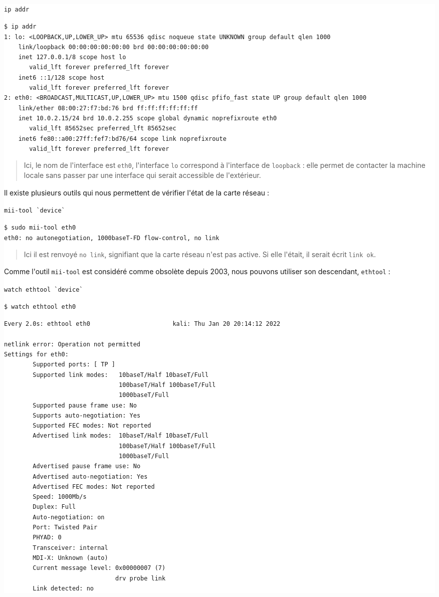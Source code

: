 `ip addr`

    $ ip addr      
    1: lo: <LOOPBACK,UP,LOWER_UP> mtu 65536 qdisc noqueue state UNKNOWN group default qlen 1000
        link/loopback 00:00:00:00:00:00 brd 00:00:00:00:00:00
        inet 127.0.0.1/8 scope host lo
           valid_lft forever preferred_lft forever
        inet6 ::1/128 scope host 
           valid_lft forever preferred_lft forever
    2: eth0: <BROADCAST,MULTICAST,UP,LOWER_UP> mtu 1500 qdisc pfifo_fast state UP group default qlen 1000                                                     
        link/ether 08:00:27:f7:bd:76 brd ff:ff:ff:ff:ff:ff
        inet 10.0.2.15/24 brd 10.0.2.255 scope global dynamic noprefixroute eth0
           valid_lft 85652sec preferred_lft 85652sec
        inet6 fe80::a00:27ff:fef7:bd76/64 scope link noprefixroute 
           valid_lft forever preferred_lft forever

> Ici, le nom de l'interface est `eth0`, l'interface `lo` correspond à l'interface de `loopback` : elle permet de contacter la machine locale sans passer par une interface qui serait accessible de l'extérieur.  

Il existe plusieurs outils qui nous permettent de vérifier l'état de la carte réseau :

``mii-tool `device` ``

    $ sudo mii-tool eth0                                                   
    eth0: no autonegotiation, 1000baseT-FD flow-control, no link

> Ici il est renvoyé `no link`, signifiant que la carte réseau n'est pas active. Si elle l'était, il serait écrit `link ok`.

Comme l'outil `mii-tool` est considéré comme obsolète depuis 2003, nous pouvons utiliser son descendant, `ethtool` :

``watch ethtool `device` ``

    $ watch ethtool eth0

>

    Every 2.0s: ethtool eth0                       kali: Thu Jan 20 20:14:12 2022

    netlink error: Operation not permitted
    Settings for eth0:
            Supported ports: [ TP ]
            Supported link modes:   10baseT/Half 10baseT/Full
                                    100baseT/Half 100baseT/Full
                                    1000baseT/Full
            Supported pause frame use: No
            Supports auto-negotiation: Yes
            Supported FEC modes: Not reported
            Advertised link modes:  10baseT/Half 10baseT/Full
                                    100baseT/Half 100baseT/Full
                                    1000baseT/Full
            Advertised pause frame use: No
            Advertised auto-negotiation: Yes
            Advertised FEC modes: Not reported
            Speed: 1000Mb/s
            Duplex: Full
            Auto-negotiation: on
            Port: Twisted Pair
            PHYAD: 0
            Transceiver: internal
            MDI-X: Unknown (auto)
            Current message level: 0x00000007 (7)
                                   drv probe link
            Link detected: no
